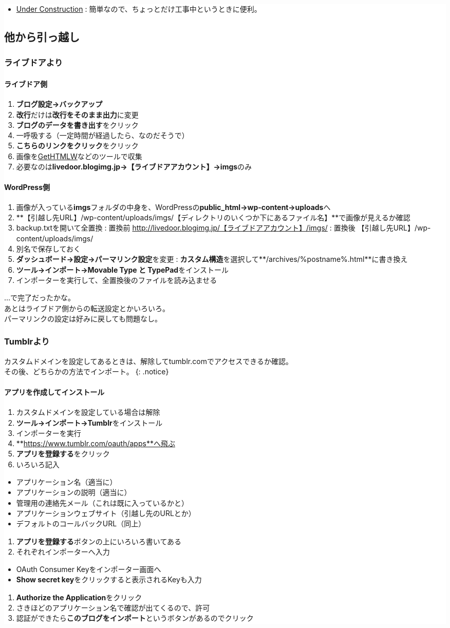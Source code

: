 + [Under Construction](https://ja.wordpress.org/plugins/under-construction-page/)
: 簡単なので、ちょっとだけ工事中というときに便利。

## 他から引っ越し

### ライブドアより

#### ライブドア側

1. **ブログ設定→バックアップ**
1. **改行**だけは**改行をそのまま出力**に変更
1. **ブログのデータを書き出す**をクリック
1. 一呼吸する（一定時間が経過したら、なのだそうで）
1. **こちらのリンクをクリック**をクリック
1. 画像を[GetHTMLW](http://www.vector.co.jp/soft/win95/net/se077067.html)などのツールで収集
1. 必要なのは**livedoor.blogimg.jp→【ライブドアアカウント】→imgs**のみ

#### WordPress側

1. 画像が入っている**imgs**フォルダの中身を、WordPressの**public_html→wp-content→uploads**へ
1. **【引越し先URL】/wp-content/uploads/imgs/【ディレクトリのいくつか下にあるファイル名】**で画像が見えるか確認
1. backup.txtを開いて全置換
: 置換前 http://livedoor.blogimg.jp/【ライブドアアカウント】/imgs/
: 置換後 【引越し先URL】/wp-content/uploads/imgs/
1. 別名で保存しておく
1. **ダッシュボード→設定→パーマリンク設定**を変更
: **カスタム構造**を選択して**/archives/%postname%.html**に書き換え
1. **ツール→インポート→Movable Type と TypePad**をインストール
1. インポーターを実行して、全置換後のファイルを読み込ませる

…で完了だったかな。  
あとはライブドア側からの転送設定とかいろいろ。  
パーマリンクの設定は好みに戻しても問題なし。

### Tumblrより

カスタムドメインを設定してあるときは、解除してtumblr.comでアクセスできるか確認。  
その後、どちらかの方法でインポート。
{: .notice}

#### アプリを作成してインストール

1. カスタムドメインを設定している場合は解除
1. **ツール→インポート→Tumblr**をインストール
1. インポーターを実行
1. **https://www.tumblr.com/oauth/apps**へ飛ぶ
1. **アプリを登録する**をクリック
1. いろいろ記入  
  + アプリケーション名（適当に）
  + アプリケーションの説明（適当に）
  + 管理用の連絡先メール（これは既に入っているかと）
  + アプリケーションウェブサイト（引越し先のURLとか）
  + デフォルトのコールバックURL（同上）
1. **アプリを登録する**ボタンの上にいろいろ書いてある
1. それぞれインポーターへ入力
  + OAuth Consumer Keyをインポーター画面へ
  + **Show secret key**をクリックすると表示されるKeyも入力
1. **Authorize the Application**をクリック
1. さきほどのアプリケーション名で確認が出てくるので、許可
1. 認証ができたら**このブログをインポート**というボタンがあるのでクリック

